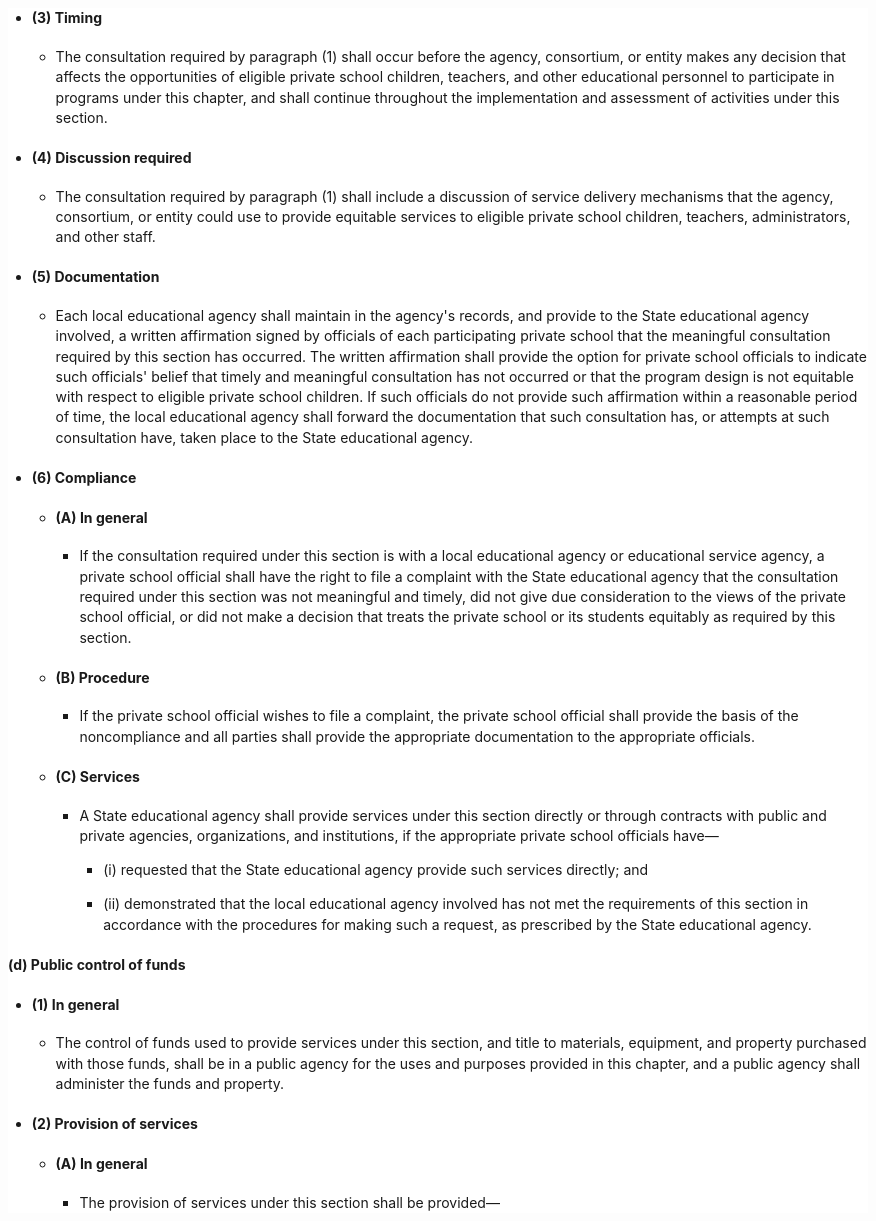 * #### (3) Timing
  * The consultation required by paragraph (1) shall occur before the agency, consortium, or entity makes any decision that affects the opportunities of eligible private school children, teachers, and other educational personnel to participate in programs under this chapter, and shall continue throughout the implementation and assessment of activities under this section.

* #### (4) Discussion required
  * The consultation required by paragraph (1) shall include a discussion of service delivery mechanisms that the agency, consortium, or entity could use to provide equitable services to eligible private school children, teachers, administrators, and other staff.

* #### (5) Documentation
  * Each local educational agency shall maintain in the agency's records, and provide to the State educational agency involved, a written affirmation signed by officials of each participating private school that the meaningful consultation required by this section has occurred. The written affirmation shall provide the option for private school officials to indicate such officials' belief that timely and meaningful consultation has not occurred or that the program design is not equitable with respect to eligible private school children. If such officials do not provide such affirmation within a reasonable period of time, the local educational agency shall forward the documentation that such consultation has, or attempts at such consultation have, taken place to the State educational agency.

* #### (6) Compliance
  * #### (A) In general
    * If the consultation required under this section is with a local educational agency or educational service agency, a private school official shall have the right to file a complaint with the State educational agency that the consultation required under this section was not meaningful and timely, did not give due consideration to the views of the private school official, or did not make a decision that treats the private school or its students equitably as required by this section.

  * #### (B) Procedure
    * If the private school official wishes to file a complaint, the private school official shall provide the basis of the noncompliance and all parties shall provide the appropriate documentation to the appropriate officials.

  * #### (C) Services
    * A State educational agency shall provide services under this section directly or through contracts with public and private agencies, organizations, and institutions, if the appropriate private school officials have—

      * (i) requested that the State educational agency provide such services directly; and

      * (ii) demonstrated that the local educational agency involved has not met the requirements of this section in accordance with the procedures for making such a request, as prescribed by the State educational agency.

#### (d) Public control of funds
* #### (1) In general
  * The control of funds used to provide services under this section, and title to materials, equipment, and property purchased with those funds, shall be in a public agency for the uses and purposes provided in this chapter, and a public agency shall administer the funds and property.

* #### (2) Provision of services
  * #### (A) In general
    * The provision of services under this section shall be provided—
